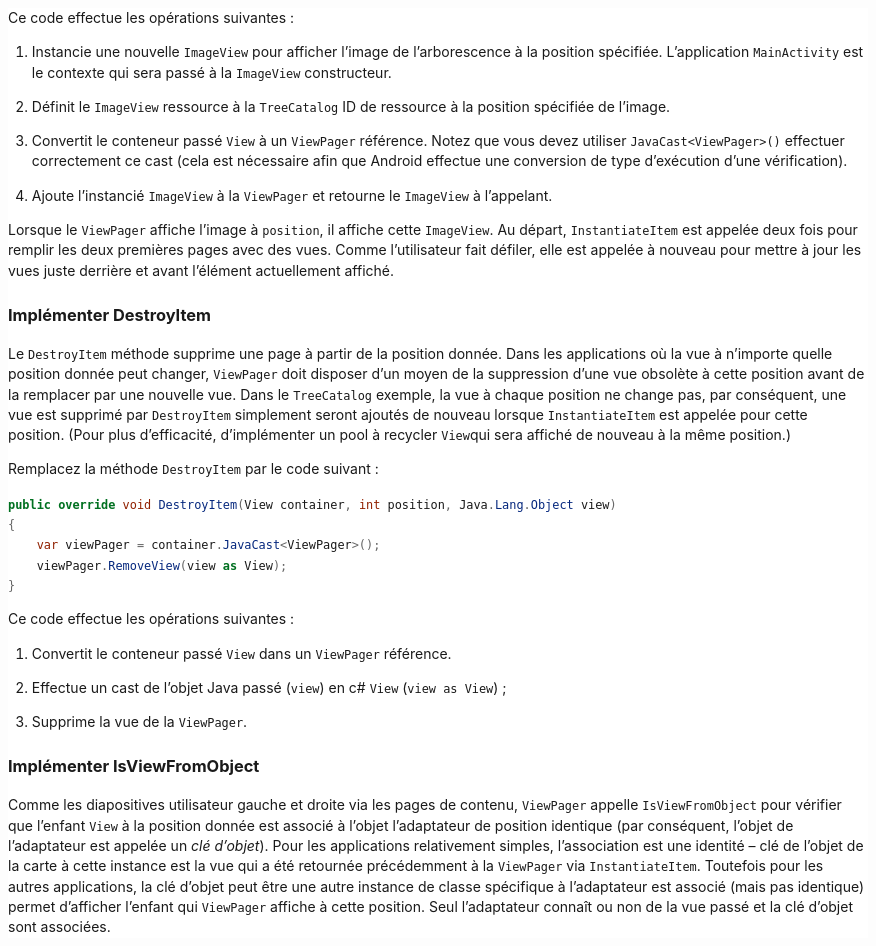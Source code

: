 Ce code effectue les opérations suivantes :

1.  Instancie une nouvelle `ImageView` pour afficher l’image de l’arborescence à la position spécifiée. L’application `MainActivity` est le contexte qui sera passé à la `ImageView` constructeur.

2.  Définit le `ImageView` ressource à la `TreeCatalog` ID de ressource à la position spécifiée de l’image.

3.  Convertit le conteneur passé `View` à un `ViewPager` référence.
    Notez que vous devez utiliser `JavaCast<ViewPager>()` effectuer correctement ce cast (cela est nécessaire afin que Android effectue une conversion de type d’exécution d’une vérification).

4.  Ajoute l’instancié `ImageView` à la `ViewPager` et retourne le `ImageView` à l’appelant.

Lorsque le `ViewPager` affiche l’image à `position`, il affiche cette `ImageView`. Au départ, `InstantiateItem` est appelée deux fois pour remplir les deux premières pages avec des vues. Comme l’utilisateur fait défiler, elle est appelée à nouveau pour mettre à jour les vues juste derrière et avant l’élément actuellement affiché. 



### <a name="implement-destroyitem"></a>Implémenter DestroyItem

Le `DestroyItem` méthode supprime une page à partir de la position donnée. Dans les applications où la vue à n’importe quelle position donnée peut changer, `ViewPager` doit disposer d’un moyen de la suppression d’une vue obsolète à cette position avant de la remplacer par une nouvelle vue. Dans le `TreeCatalog` exemple, la vue à chaque position ne change pas, par conséquent, une vue est supprimé par `DestroyItem` simplement seront ajoutés de nouveau lorsque `InstantiateItem` est appelée pour cette position. (Pour plus d’efficacité, d’implémenter un pool à recycler `View`qui sera affiché de nouveau à la même position.) 

Remplacez la méthode `DestroyItem` par le code suivant : 

```csharp
public override void DestroyItem(View container, int position, Java.Lang.Object view)
{
    var viewPager = container.JavaCast<ViewPager>();
    viewPager.RemoveView(view as View);
}
```

Ce code effectue les opérations suivantes :

1.  Convertit le conteneur passé `View` dans un `ViewPager` référence.

2.  Effectue un cast de l’objet Java passé (`view`) en c# `View` (`view as View`) ;

3.  Supprime la vue de la `ViewPager`. 



### <a name="implement-isviewfromobject"></a>Implémenter IsViewFromObject

Comme les diapositives utilisateur gauche et droite via les pages de contenu, `ViewPager` appelle `IsViewFromObject` pour vérifier que l’enfant `View` à la position donnée est associé à l’objet l’adaptateur de position identique (par conséquent, l’objet de l’adaptateur est appelée un *clé d’objet*). Pour les applications relativement simples, l’association est une identité &ndash; clé de l’objet de la carte à cette instance est la vue qui a été retournée précédemment à la `ViewPager` via `InstantiateItem`. Toutefois pour les autres applications, la clé d’objet peut être une autre instance de classe spécifique à l’adaptateur est associé (mais pas identique) permet d’afficher l’enfant qui `ViewPager` affiche à cette position. Seul l’adaptateur connaît ou non de la vue passé et la clé d’objet sont associées. 

